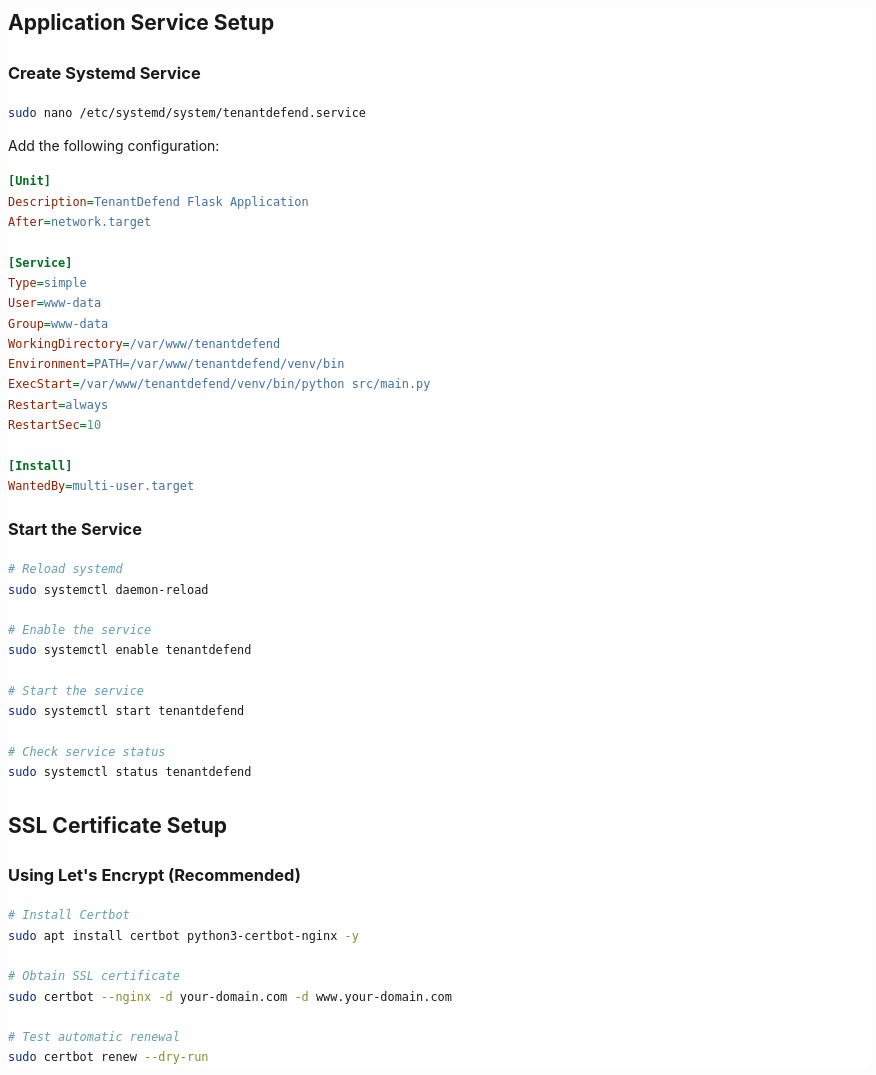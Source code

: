 ## Application Service Setup

### Create Systemd Service

```bash
sudo nano /etc/systemd/system/tenantdefend.service
```

Add the following configuration:

```ini
[Unit]
Description=TenantDefend Flask Application
After=network.target

[Service]
Type=simple
User=www-data
Group=www-data
WorkingDirectory=/var/www/tenantdefend
Environment=PATH=/var/www/tenantdefend/venv/bin
ExecStart=/var/www/tenantdefend/venv/bin/python src/main.py
Restart=always
RestartSec=10

[Install]
WantedBy=multi-user.target
```

### Start the Service

```bash
# Reload systemd
sudo systemctl daemon-reload

# Enable the service
sudo systemctl enable tenantdefend

# Start the service
sudo systemctl start tenantdefend

# Check service status
sudo systemctl status tenantdefend
```

## SSL Certificate Setup

### Using Let's Encrypt (Recommended)

```bash
# Install Certbot
sudo apt install certbot python3-certbot-nginx -y

# Obtain SSL certificate
sudo certbot --nginx -d your-domain.com -d www.your-domain.com

# Test automatic renewal
sudo certbot renew --dry-run
```
